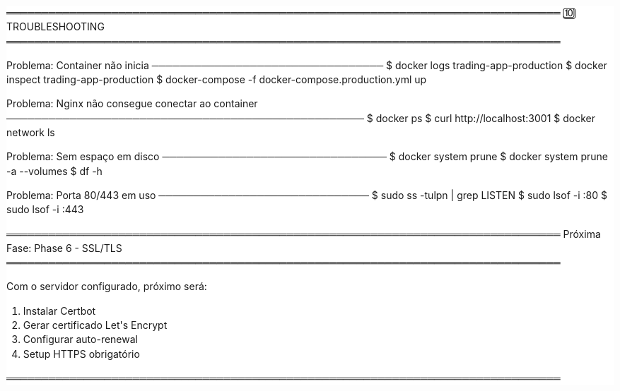 
═══════════════════════════════════════════════════════════════════════════════
                    🔟 TROUBLESHOOTING
═══════════════════════════════════════════════════════════════════════════════

Problema: Container não inicia
─────────────────────────────────
$ docker logs trading-app-production
$ docker inspect trading-app-production
$ docker-compose -f docker-compose.production.yml up


Problema: Nginx não consegue conectar ao container
───────────────────────────────────────────────────
$ docker ps
$ curl http://localhost:3001
$ docker network ls


Problema: Sem espaço em disco
────────────────────────────────
$ docker system prune
$ docker system prune -a --volumes
$ df -h


Problema: Porta 80/443 em uso
──────────────────────────────
$ sudo ss -tulpn | grep LISTEN
$ sudo lsof -i :80
$ sudo lsof -i :443


═══════════════════════════════════════════════════════════════════════════════
                    Próxima Fase: Phase 6 - SSL/TLS
═══════════════════════════════════════════════════════════════════════════════

Com o servidor configurado, próximo será:
  1. Instalar Certbot
  2. Gerar certificado Let's Encrypt
  3. Configurar auto-renewal
  4. Setup HTTPS obrigatório


═══════════════════════════════════════════════════════════════════════════════
